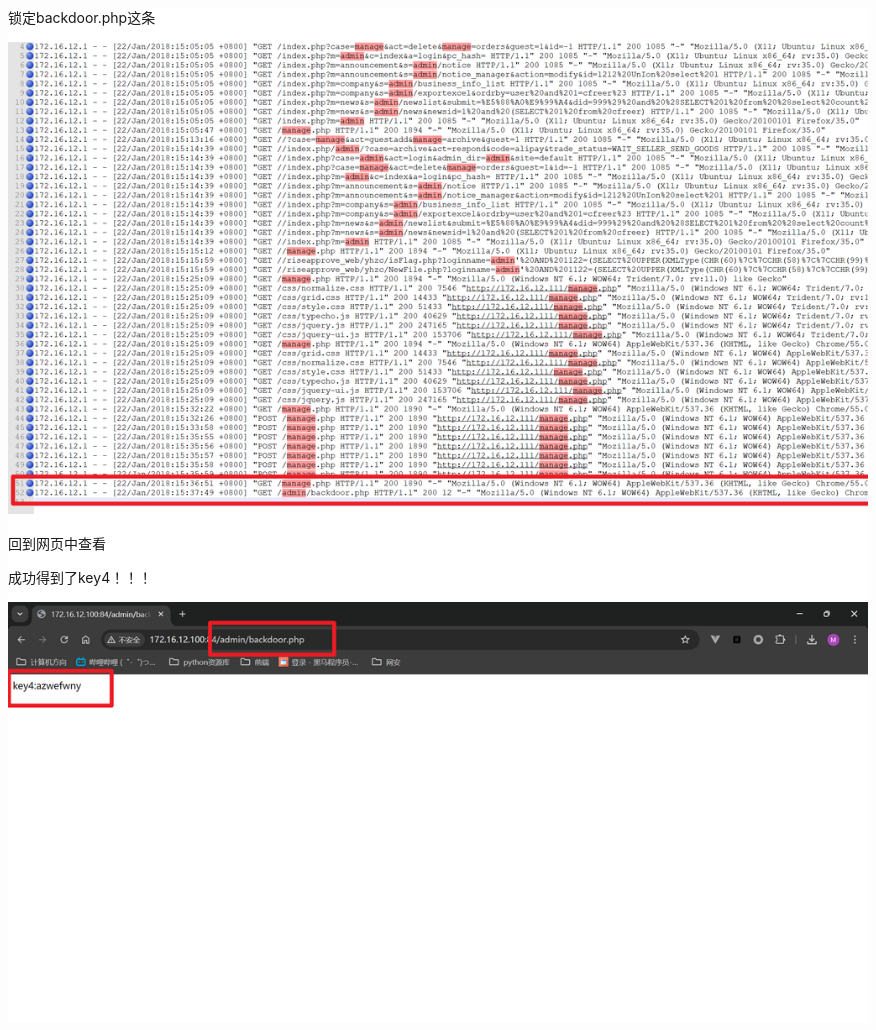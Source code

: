 锁定backdoor.php这条

![72718884002](assets/1727188840024.png)

回到网页中查看

成功得到了key4！！！

![72718888647](assets/1727188886475.png)
